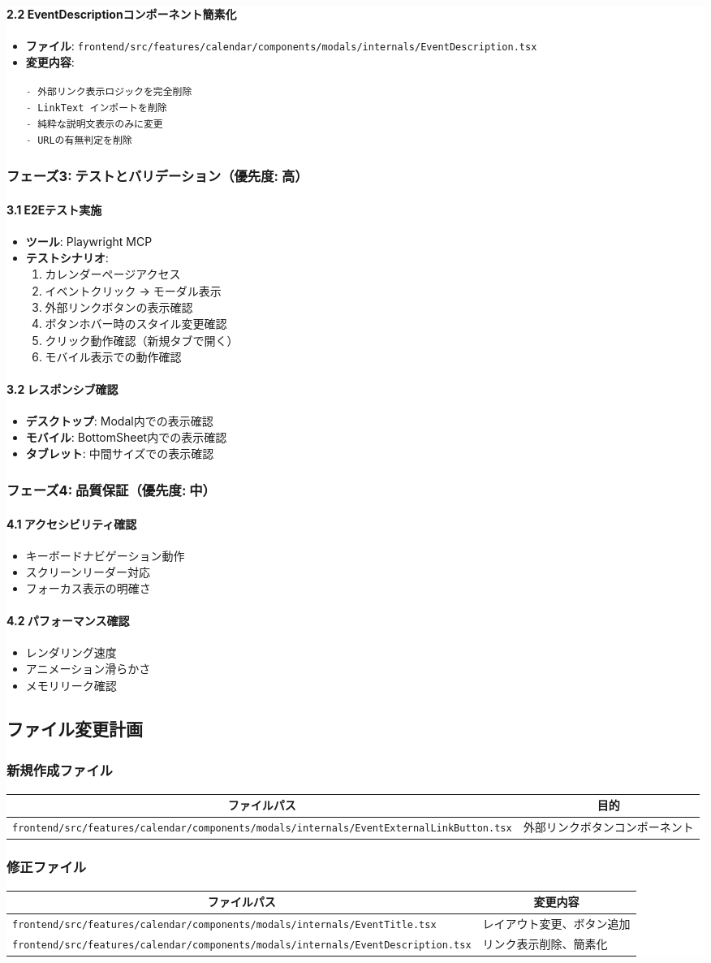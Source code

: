 #### 2.2 EventDescriptionコンポーネント簡素化
- **ファイル**: `frontend/src/features/calendar/components/modals/internals/EventDescription.tsx`
- **変更内容**:
  ```typescript
  - 外部リンク表示ロジックを完全削除
  - LinkText インポートを削除
  - 純粋な説明文表示のみに変更
  - URLの有無判定を削除
  ```

### フェーズ3: テストとバリデーション（優先度: 高）
#### 3.1 E2Eテスト実施
- **ツール**: Playwright MCP
- **テストシナリオ**:
  1. カレンダーページアクセス
  2. イベントクリック → モーダル表示
  3. 外部リンクボタンの表示確認
  4. ボタンホバー時のスタイル変更確認
  5. クリック動作確認（新規タブで開く）
  6. モバイル表示での動作確認

#### 3.2 レスポンシブ確認
- **デスクトップ**: Modal内での表示確認
- **モバイル**: BottomSheet内での表示確認
- **タブレット**: 中間サイズでの表示確認

### フェーズ4: 品質保証（優先度: 中）
#### 4.1 アクセシビリティ確認
- キーボードナビゲーション動作
- スクリーンリーダー対応
- フォーカス表示の明確さ

#### 4.2 パフォーマンス確認
- レンダリング速度
- アニメーション滑らかさ
- メモリリーク確認

## ファイル変更計画

### 新規作成ファイル
| ファイルパス | 目的 |
|-------------|------|
| `frontend/src/features/calendar/components/modals/internals/EventExternalLinkButton.tsx` | 外部リンクボタンコンポーネント |

### 修正ファイル
| ファイルパス | 変更内容 |
|-------------|----------|
| `frontend/src/features/calendar/components/modals/internals/EventTitle.tsx` | レイアウト変更、ボタン追加 |
| `frontend/src/features/calendar/components/modals/internals/EventDescription.tsx` | リンク表示削除、簡素化 |
